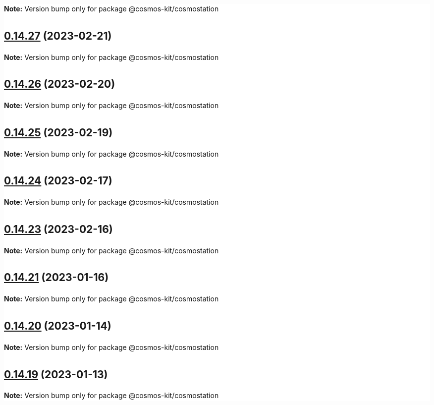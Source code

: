 **Note:** Version bump only for package @cosmos-kit/cosmostation

## [0.14.27](https://github.com/hyperweb-io/cosmos-kit/compare/@cosmos-kit/cosmostation@0.14.26...@cosmos-kit/cosmostation@0.14.27) (2023-02-21)

**Note:** Version bump only for package @cosmos-kit/cosmostation

## [0.14.26](https://github.com/hyperweb-io/cosmos-kit/compare/@cosmos-kit/cosmostation@0.14.25...@cosmos-kit/cosmostation@0.14.26) (2023-02-20)

**Note:** Version bump only for package @cosmos-kit/cosmostation

## [0.14.25](https://github.com/hyperweb-io/cosmos-kit/compare/@cosmos-kit/cosmostation@0.14.24...@cosmos-kit/cosmostation@0.14.25) (2023-02-19)

**Note:** Version bump only for package @cosmos-kit/cosmostation

## [0.14.24](https://github.com/hyperweb-io/cosmos-kit/compare/@cosmos-kit/cosmostation@0.14.23...@cosmos-kit/cosmostation@0.14.24) (2023-02-17)

**Note:** Version bump only for package @cosmos-kit/cosmostation

## [0.14.23](https://github.com/hyperweb-io/cosmos-kit/compare/@cosmos-kit/cosmostation@0.14.21...@cosmos-kit/cosmostation@0.14.23) (2023-02-16)

**Note:** Version bump only for package @cosmos-kit/cosmostation

## [0.14.21](https://github.com/hyperweb-io/cosmos-kit/compare/@cosmos-kit/cosmostation@0.14.20...@cosmos-kit/cosmostation@0.14.21) (2023-01-16)

**Note:** Version bump only for package @cosmos-kit/cosmostation

## [0.14.20](https://github.com/hyperweb-io/cosmos-kit/compare/@cosmos-kit/cosmostation@0.14.19...@cosmos-kit/cosmostation@0.14.20) (2023-01-14)

**Note:** Version bump only for package @cosmos-kit/cosmostation

## [0.14.19](https://github.com/hyperweb-io/cosmos-kit/compare/@cosmos-kit/cosmostation@0.14.18...@cosmos-kit/cosmostation@0.14.19) (2023-01-13)

**Note:** Version bump only for package @cosmos-kit/cosmostation
